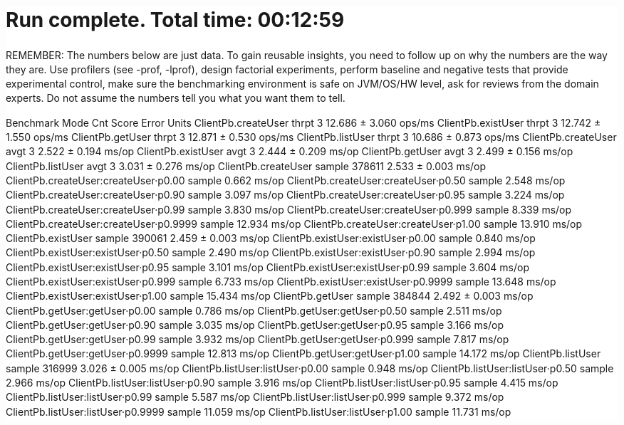 
# Run complete. Total time: 00:12:59

REMEMBER: The numbers below are just data. To gain reusable insights, you need to follow up on
why the numbers are the way they are. Use profilers (see -prof, -lprof), design factorial
experiments, perform baseline and negative tests that provide experimental control, make sure
the benchmarking environment is safe on JVM/OS/HW level, ask for reviews from the domain experts.
Do not assume the numbers tell you what you want them to tell.

Benchmark                                 Mode     Cnt   Score   Error   Units
ClientPb.createUser                      thrpt       3  12.686 ± 3.060  ops/ms
ClientPb.existUser                       thrpt       3  12.742 ± 1.550  ops/ms
ClientPb.getUser                         thrpt       3  12.871 ± 0.530  ops/ms
ClientPb.listUser                        thrpt       3  10.686 ± 0.873  ops/ms
ClientPb.createUser                       avgt       3   2.522 ± 0.194   ms/op
ClientPb.existUser                        avgt       3   2.444 ± 0.209   ms/op
ClientPb.getUser                          avgt       3   2.499 ± 0.156   ms/op
ClientPb.listUser                         avgt       3   3.031 ± 0.276   ms/op
ClientPb.createUser                     sample  378611   2.533 ± 0.003   ms/op
ClientPb.createUser:createUser·p0.00    sample           0.662           ms/op
ClientPb.createUser:createUser·p0.50    sample           2.548           ms/op
ClientPb.createUser:createUser·p0.90    sample           3.097           ms/op
ClientPb.createUser:createUser·p0.95    sample           3.224           ms/op
ClientPb.createUser:createUser·p0.99    sample           3.830           ms/op
ClientPb.createUser:createUser·p0.999   sample           8.339           ms/op
ClientPb.createUser:createUser·p0.9999  sample          12.934           ms/op
ClientPb.createUser:createUser·p1.00    sample          13.910           ms/op
ClientPb.existUser                      sample  390061   2.459 ± 0.003   ms/op
ClientPb.existUser:existUser·p0.00      sample           0.840           ms/op
ClientPb.existUser:existUser·p0.50      sample           2.490           ms/op
ClientPb.existUser:existUser·p0.90      sample           2.994           ms/op
ClientPb.existUser:existUser·p0.95      sample           3.101           ms/op
ClientPb.existUser:existUser·p0.99      sample           3.604           ms/op
ClientPb.existUser:existUser·p0.999     sample           6.733           ms/op
ClientPb.existUser:existUser·p0.9999    sample          13.648           ms/op
ClientPb.existUser:existUser·p1.00      sample          15.434           ms/op
ClientPb.getUser                        sample  384844   2.492 ± 0.003   ms/op
ClientPb.getUser:getUser·p0.00          sample           0.786           ms/op
ClientPb.getUser:getUser·p0.50          sample           2.511           ms/op
ClientPb.getUser:getUser·p0.90          sample           3.035           ms/op
ClientPb.getUser:getUser·p0.95          sample           3.166           ms/op
ClientPb.getUser:getUser·p0.99          sample           3.932           ms/op
ClientPb.getUser:getUser·p0.999         sample           7.817           ms/op
ClientPb.getUser:getUser·p0.9999        sample          12.813           ms/op
ClientPb.getUser:getUser·p1.00          sample          14.172           ms/op
ClientPb.listUser                       sample  316999   3.026 ± 0.005   ms/op
ClientPb.listUser:listUser·p0.00        sample           0.948           ms/op
ClientPb.listUser:listUser·p0.50        sample           2.966           ms/op
ClientPb.listUser:listUser·p0.90        sample           3.916           ms/op
ClientPb.listUser:listUser·p0.95        sample           4.415           ms/op
ClientPb.listUser:listUser·p0.99        sample           5.587           ms/op
ClientPb.listUser:listUser·p0.999       sample           9.372           ms/op
ClientPb.listUser:listUser·p0.9999      sample          11.059           ms/op
ClientPb.listUser:listUser·p1.00        sample          11.731           ms/op
